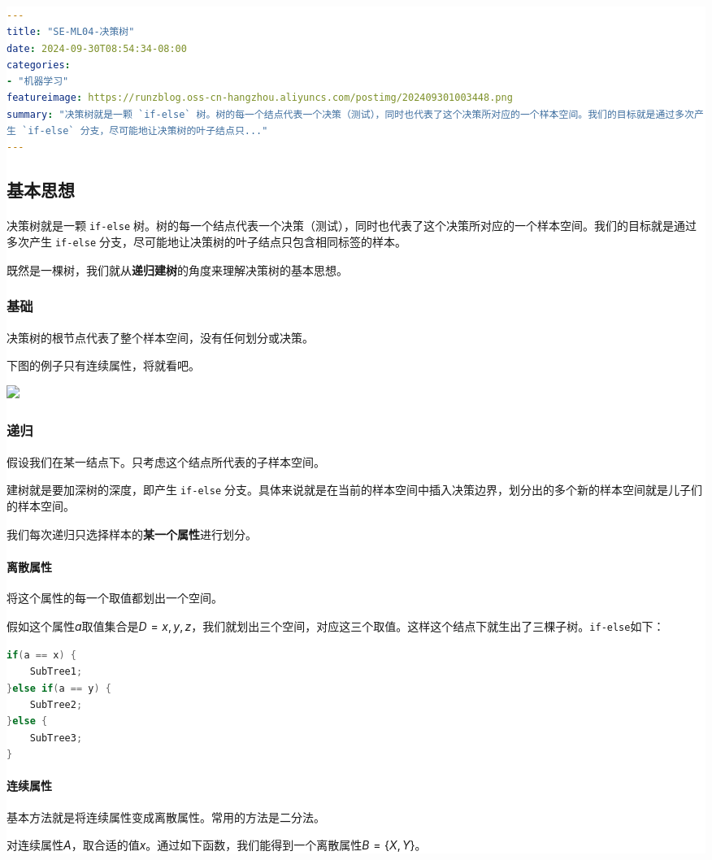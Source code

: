 ```yaml
---
title: "SE-ML04-决策树"
date: 2024-09-30T08:54:34-08:00
categories: 
- "机器学习"
featureimage: https://runzblog.oss-cn-hangzhou.aliyuncs.com/postimg/202409301003448.png
summary: "决策树就是一颗 `if-else` 树。树的每一个结点代表一个决策（测试），同时也代表了这个决策所对应的一个样本空间。我们的目标就是通过多次产生 `if-else` 分支，尽可能地让决策树的叶子结点只..."
---
```


## 基本思想

决策树就是一颗 `if-else` 树。树的每一个结点代表一个决策（测试），同时也代表了这个决策所对应的一个样本空间。我们的目标就是通过多次产生 `if-else` 分支，尽可能地让决策树的叶子结点只包含相同标签的样本。

既然是一棵树，我们就从**递归建树**的角度来理解决策树的基本思想。

### 基础

决策树的根节点代表了整个样本空间，没有任何划分或决策。

下图的例子只有连续属性，将就看吧。

![](https://runzblog.oss-cn-hangzhou.aliyuncs.com/postimg/202409301003448.png)

### 递归

假设我们在某一结点下。只考虑这个结点所代表的子样本空间。

建树就是要加深树的深度，即产生 `if-else` 分支。具体来说就是在当前的样本空间中插入决策边界，划分出的多个新的样本空间就是儿子们的样本空间。

我们每次递归只选择样本的**某一个属性**进行划分。

#### 离散属性

将这个属性的每一个取值都划出一个空间。

假如这个属性$a$取值集合是$D={x, y, z}$，我们就划出三个空间，对应这三个取值。这样这个结点下就生出了三棵子树。`if-else`如下：

```c
if(a == x) {
	SubTree1;
}else if(a == y) {
	SubTree2;
}else {
	SubTree3;
}
```

#### 连续属性

基本方法就是将连续属性变成离散属性。常用的方法是二分法。

对连续属性$A$，取合适的值$x$。通过如下函数，我们能得到一个离散属性$B=\{X, Y\}$。
